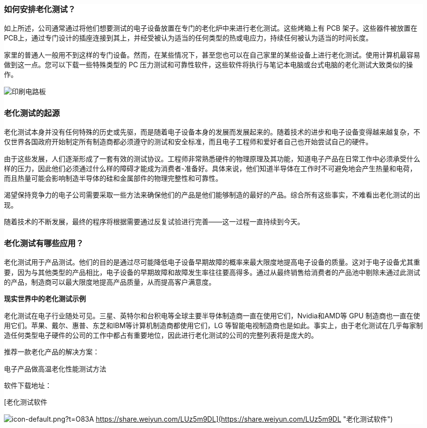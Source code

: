 ### **如何安排老化测试？**

如上所述，公司通常通过将他们想要测试的电子设备放置在专门的老化炉中来进行老化测试。这些烤箱上有 PCB 架子。这些器件被放置在PCB上，通过专门设计的插座连接到其上，并经受被认为适当的任何类型的热或电应力，持续任何被认为适当的时间长度。

家里的普通人一般用不到这样的专门设备。然而，在某些情况下，甚至您也可以在自己家里的某些设备上进行老化测试。使用计算机最容易做到这一点。您可以下载一些特殊类型的 PC 压力测试和可靠性软件，这些软件将执行与笔记本电脑或台式电脑的老化测试大致类似的操作。

![印刷电路板](https://i-blog.csdnimg.cn/blog_migrate/34b639cce1d2bddfbc21b97512c0d6e1.jpeg)

### **老化测试的起源**

老化测试本身并没有任何特殊的历史或先驱，而是随着电子设备本身的发展而发展起来的。随着技术的进步和电子设备变得越来越复杂，不仅世界各国政府开始制定所有制造商都必须遵守的测试和安全标准，而且电子工程师和爱好者自己也开始尝试自己的硬件。

由于这些发展，人们逐渐形成了一套有效的测试协议。工程师非常熟悉硬件的物理原理及其功能，知道电子产品在日常工作中必须承受什么样的压力，因此他们必须通过什么样的障碍才能成为消费者-准备好。具体来说，他们知道半导体在工作时不可避免地会产生热量和电荷，而且热量可能会影响制造半导体的硅和金属部件的物理完整性和可靠性。

渴望保持竞争力的电子公司需要采取一些方法来确保他们的产品是他们能够制造的最好的产品。综合所有这些事实，不难看出老化测试的出现。

随着技术的不断发展，最终的程序将根据需要通过反复试验进行完善——这一过程一直持续到今天。

### **老化测试有哪些应用？**

老化测试用于产品测试。他们的目的是通过尽可能降低电子设备早期故障的概率来最大限度地提高电子设备的质量。这对于电子设备尤其重要，因为与其他类型的产品相比，电子设备的早期故障和故障发生率往往要高得多。通过从最终销售给消费者的产品池中剔除未通过此测试的产品，制造商可以最大限度地提高产品质量，从而提高客户满意度。

**现实世界中的老化测试示例**

老化测试在电子行业随处可见。三星、英特尔和台积电等全球主要半导体制造商一直在使用它们，Nvidia和AMD等 GPU 制造商也一直在使用它们。苹果、戴尔、惠普、东芝和IBM等计算机制造商都使用它们，LG 等智能电视制造商也是如此。事实上，由于老化测试在几乎每家制造任何类型电子硬件的公司的工作中都占有重要地位，因此进行老化测试的公司的完整列表将是庞大的。

推荐一款老化产品的解决方案：

电子产品做高温老化性能测试方法

软件下载地址：

[老化测试软件

![icon-default.png?t=O83A](https://csdnimg.cn/release/blog_editor_html/release2.3.7/ckeditor/plugins/CsdnLink/icons/icon-default.png?t=O83A)
https://share.weiyun.com/LUz5m9DL](https://share.weiyun.com/LUz5m9DL "老化测试软件")